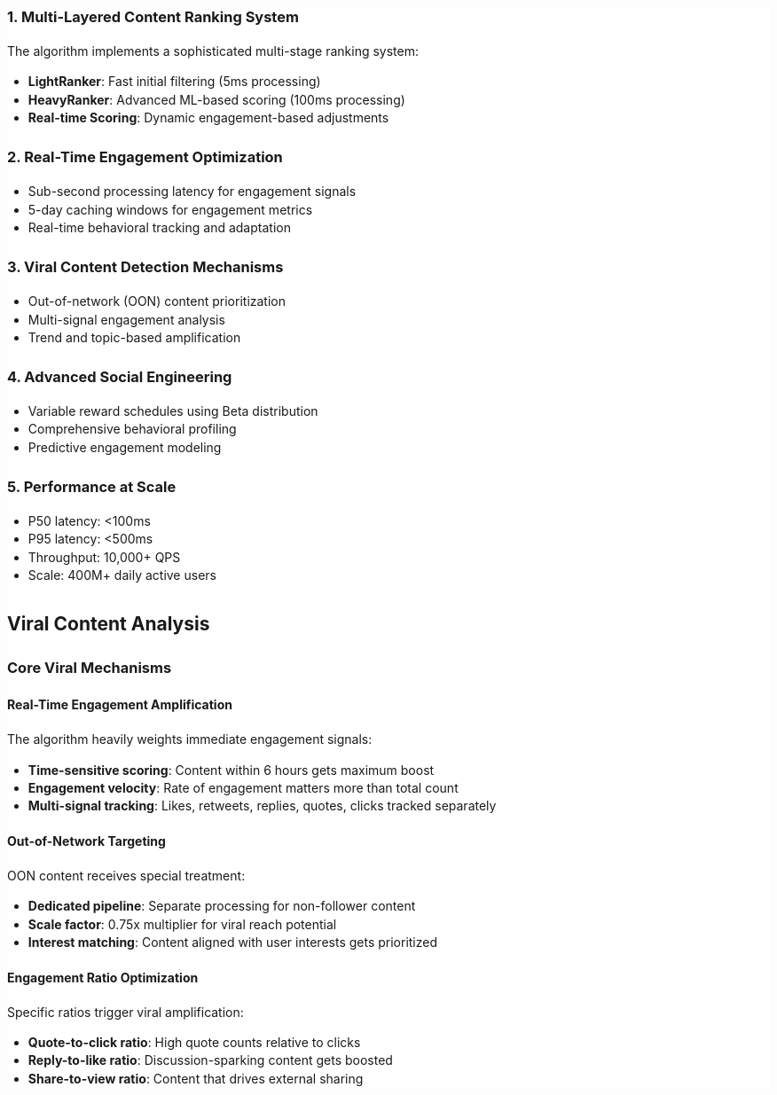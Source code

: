 ### 1. Multi-Layered Content Ranking System
The algorithm implements a sophisticated multi-stage ranking system:
- **LightRanker**: Fast initial filtering (5ms processing)
- **HeavyRanker**: Advanced ML-based scoring (100ms processing)
- **Real-time Scoring**: Dynamic engagement-based adjustments

### 2. Real-Time Engagement Optimization
- Sub-second processing latency for engagement signals
- 5-day caching windows for engagement metrics
- Real-time behavioral tracking and adaptation

### 3. Viral Content Detection Mechanisms
- Out-of-network (OON) content prioritization
- Multi-signal engagement analysis
- Trend and topic-based amplification

### 4. Advanced Social Engineering
- Variable reward schedules using Beta distribution
- Comprehensive behavioral profiling
- Predictive engagement modeling

### 5. Performance at Scale
- P50 latency: <100ms
- P95 latency: <500ms
- Throughput: 10,000+ QPS
- Scale: 400M+ daily active users

## Viral Content Analysis

### Core Viral Mechanisms

#### Real-Time Engagement Amplification
The algorithm heavily weights immediate engagement signals:
- **Time-sensitive scoring**: Content within 6 hours gets maximum boost
- **Engagement velocity**: Rate of engagement matters more than total count
- **Multi-signal tracking**: Likes, retweets, replies, quotes, clicks tracked separately

#### Out-of-Network Targeting
OON content receives special treatment:
- **Dedicated pipeline**: Separate processing for non-follower content
- **Scale factor**: 0.75x multiplier for viral reach potential
- **Interest matching**: Content aligned with user interests gets prioritized

#### Engagement Ratio Optimization
Specific ratios trigger viral amplification:
- **Quote-to-click ratio**: High quote counts relative to clicks
- **Reply-to-like ratio**: Discussion-sparking content gets boosted
- **Share-to-view ratio**: Content that drives external sharing
